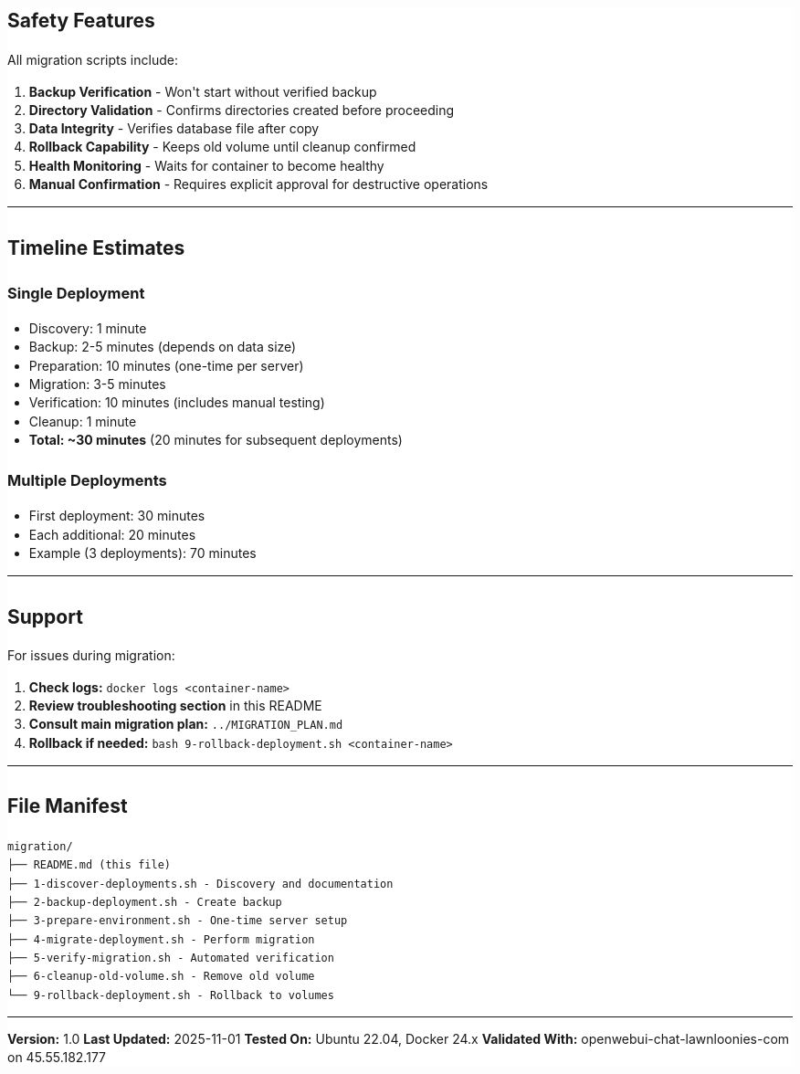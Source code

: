 
## Safety Features

All migration scripts include:

1. **Backup Verification** - Won't start without verified backup
2. **Directory Validation** - Confirms directories created before proceeding
3. **Data Integrity** - Verifies database file after copy
4. **Rollback Capability** - Keeps old volume until cleanup confirmed
5. **Health Monitoring** - Waits for container to become healthy
6. **Manual Confirmation** - Requires explicit approval for destructive operations

---

## Timeline Estimates

### Single Deployment
- Discovery: 1 minute
- Backup: 2-5 minutes (depends on data size)
- Preparation: 10 minutes (one-time per server)
- Migration: 3-5 minutes
- Verification: 10 minutes (includes manual testing)
- Cleanup: 1 minute
- **Total: ~30 minutes** (20 minutes for subsequent deployments)

### Multiple Deployments
- First deployment: 30 minutes
- Each additional: 20 minutes
- Example (3 deployments): 70 minutes

---

## Support

For issues during migration:

1. **Check logs:** `docker logs <container-name>`
2. **Review troubleshooting section** in this README
3. **Consult main migration plan:** `../MIGRATION_PLAN.md`
4. **Rollback if needed:** `bash 9-rollback-deployment.sh <container-name>`

---

## File Manifest

```
migration/
├── README.md (this file)
├── 1-discover-deployments.sh - Discovery and documentation
├── 2-backup-deployment.sh - Create backup
├── 3-prepare-environment.sh - One-time server setup
├── 4-migrate-deployment.sh - Perform migration
├── 5-verify-migration.sh - Automated verification
├── 6-cleanup-old-volume.sh - Remove old volume
└── 9-rollback-deployment.sh - Rollback to volumes
```

---

**Version:** 1.0
**Last Updated:** 2025-11-01
**Tested On:** Ubuntu 22.04, Docker 24.x
**Validated With:** openwebui-chat-lawnloonies-com on 45.55.182.177
